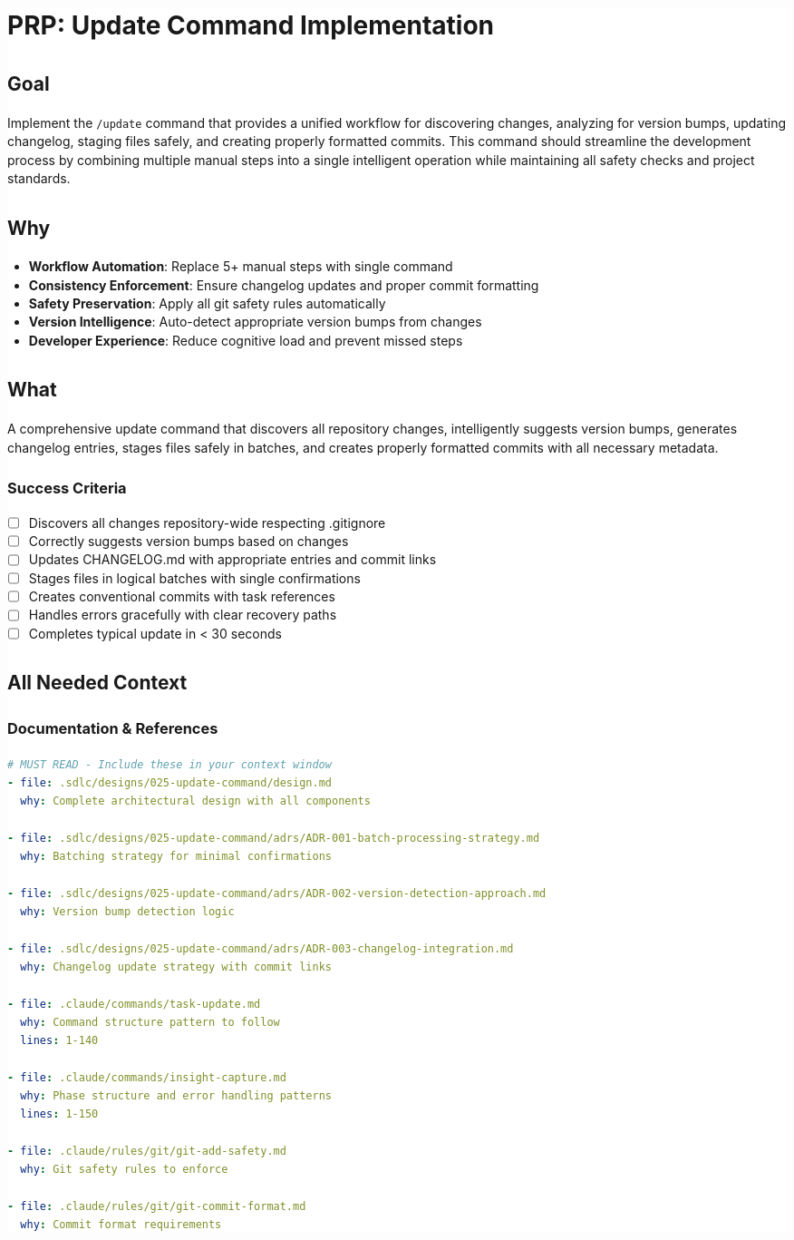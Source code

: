 # PRP: Update Command Implementation

## Goal
Implement the `/update` command that provides a unified workflow for discovering changes, analyzing for version bumps, updating changelog, staging files safely, and creating properly formatted commits. This command should streamline the development process by combining multiple manual steps into a single intelligent operation while maintaining all safety checks and project standards.

## Why
- **Workflow Automation**: Replace 5+ manual steps with single command
- **Consistency Enforcement**: Ensure changelog updates and proper commit formatting
- **Safety Preservation**: Apply all git safety rules automatically
- **Version Intelligence**: Auto-detect appropriate version bumps from changes
- **Developer Experience**: Reduce cognitive load and prevent missed steps

## What
A comprehensive update command that discovers all repository changes, intelligently suggests version bumps, generates changelog entries, stages files safely in batches, and creates properly formatted commits with all necessary metadata.

### Success Criteria
- [ ] Discovers all changes repository-wide respecting .gitignore
- [ ] Correctly suggests version bumps based on changes
- [ ] Updates CHANGELOG.md with appropriate entries and commit links
- [ ] Stages files in logical batches with single confirmations
- [ ] Creates conventional commits with task references
- [ ] Handles errors gracefully with clear recovery paths
- [ ] Completes typical update in < 30 seconds

## All Needed Context

### Documentation & References
```yaml
# MUST READ - Include these in your context window
- file: .sdlc/designs/025-update-command/design.md
  why: Complete architectural design with all components
  
- file: .sdlc/designs/025-update-command/adrs/ADR-001-batch-processing-strategy.md
  why: Batching strategy for minimal confirmations
  
- file: .sdlc/designs/025-update-command/adrs/ADR-002-version-detection-approach.md
  why: Version bump detection logic
  
- file: .sdlc/designs/025-update-command/adrs/ADR-003-changelog-integration.md
  why: Changelog update strategy with commit links

- file: .claude/commands/task-update.md
  why: Command structure pattern to follow
  lines: 1-140
  
- file: .claude/commands/insight-capture.md
  why: Phase structure and error handling patterns
  lines: 1-150

- file: .claude/rules/git/git-add-safety.md
  why: Git safety rules to enforce
  
- file: .claude/rules/git/git-commit-format.md
  why: Commit format requirements
```